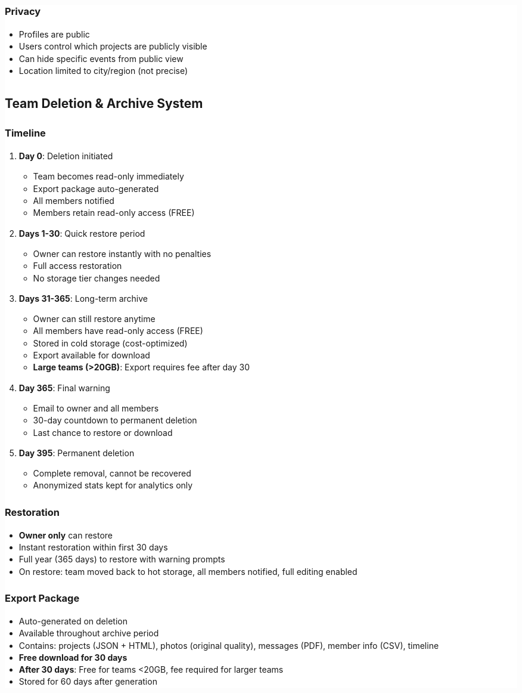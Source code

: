 ### Privacy
- Profiles are public
- Users control which projects are publicly visible
- Can hide specific events from public view
- Location limited to city/region (not precise)

## Team Deletion & Archive System

### Timeline
1. **Day 0**: Deletion initiated
   - Team becomes read-only immediately
   - Export package auto-generated
   - All members notified
   - Members retain read-only access (FREE)

2. **Days 1-30**: Quick restore period
   - Owner can restore instantly with no penalties
   - Full access restoration
   - No storage tier changes needed

3. **Days 31-365**: Long-term archive
   - Owner can still restore anytime
   - All members have read-only access (FREE)
   - Stored in cold storage (cost-optimized)
   - Export available for download
   - **Large teams (>20GB)**: Export requires fee after day 30

4. **Day 365**: Final warning
   - Email to owner and all members
   - 30-day countdown to permanent deletion
   - Last chance to restore or download

5. **Day 395**: Permanent deletion
   - Complete removal, cannot be recovered
   - Anonymized stats kept for analytics only

### Restoration
- **Owner only** can restore
- Instant restoration within first 30 days
- Full year (365 days) to restore with warning prompts
- On restore: team moved back to hot storage, all members notified, full editing enabled

### Export Package
- Auto-generated on deletion
- Available throughout archive period
- Contains: projects (JSON + HTML), photos (original quality), messages (PDF), member info (CSV), timeline
- **Free download for 30 days**
- **After 30 days**: Free for teams <20GB, fee required for larger teams
- Stored for 60 days after generation
